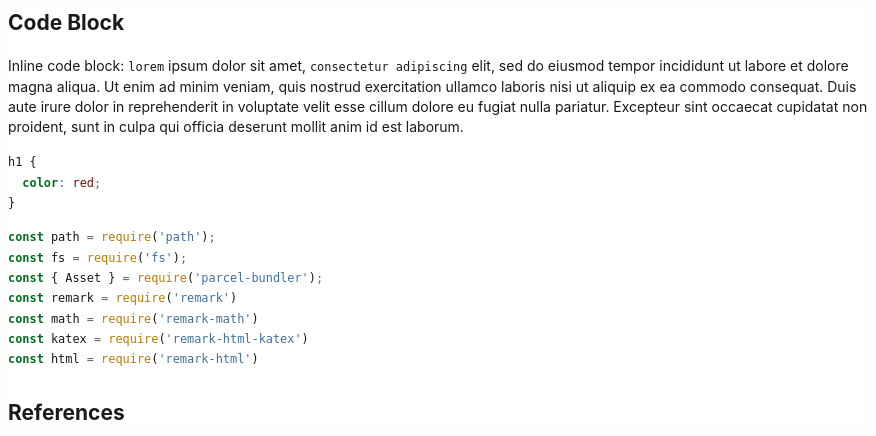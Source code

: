 
Code Block
------------------

Inline code block: `lorem` ipsum dolor sit amet, `consectetur adipiscing` elit, sed do eiusmod tempor incididunt ut labore et dolore magna aliqua. Ut enim ad minim veniam, quis nostrud exercitation ullamco laboris nisi ut aliquip ex ea commodo consequat. Duis aute irure dolor in reprehenderit in voluptate velit esse cillum dolore eu fugiat nulla pariatur. Excepteur sint occaecat cupidatat non proident, sunt in culpa qui officia deserunt mollit anim id est laborum.

~~~js url="./src/content/page2/sample.js"
~~~

~~~css
h1 {
  color: red;
}
~~~

~~~javascript
const path = require('path');
const fs = require('fs');
const { Asset } = require('parcel-bundler');
const remark = require('remark')
const math = require('remark-math')
const katex = require('remark-html-katex')
const html = require('remark-html')
~~~


References
------------------